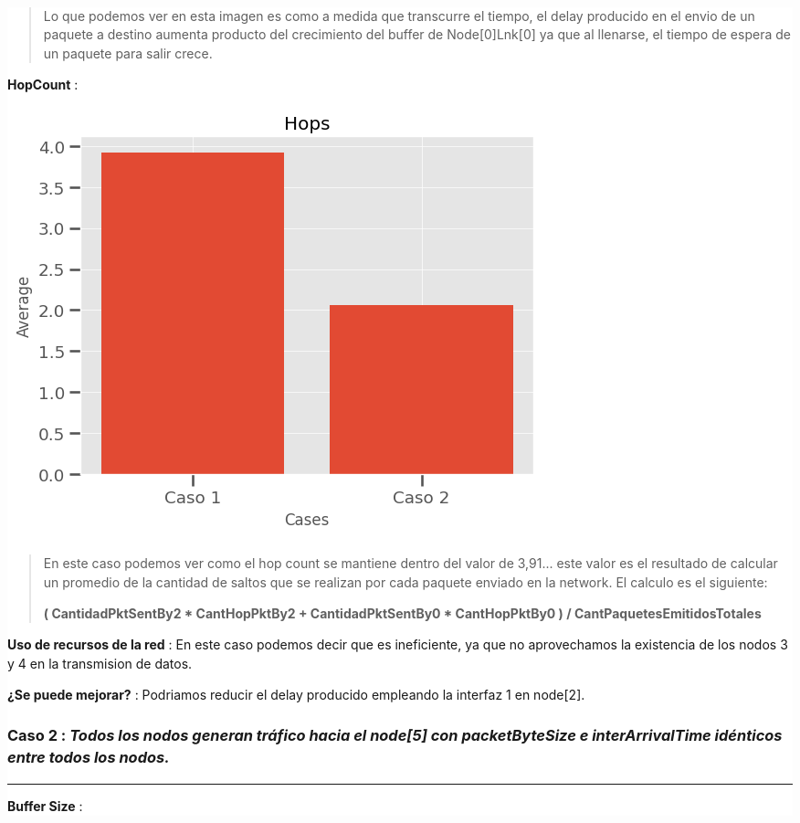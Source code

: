 > Lo que podemos ver en esta imagen es como a medida que transcurre el tiempo, el delay producido en el envio de un paquete a destino aumenta producto del crecimiento del buffer
de Node[0]Lnk[0] ya que al llenarse, el tiempo de espera de un paquete para salir crece.

**HopCount** : 

![Hops](Img/HopsC1yC2.png)

> En este caso podemos ver como el hop count se mantiene dentro del valor de 3,91... este valor es el resultado de calcular un promedio de la cantidad de saltos que se realizan por cada paquete enviado en la network. El calculo es el siguiente:
>
> **( CantidadPktSentBy2 * CantHopPktBy2 + CantidadPktSentBy0 * CantHopPktBy0 ) / CantPaquetesEmitidosTotales**

**Uso de recursos de la red** : En este caso podemos decir que es ineficiente, ya que no aprovechamos la existencia de los nodos 3 y 4 en la transmision de datos.

**¿Se puede mejorar?** : Podriamos reducir el delay producido empleando la interfaz 1 en node[2].

### Caso 2 : *Todos los nodos generan tráfico hacia el node[5] con packetByteSize e interArrivalTime idénticos entre todos los nodos.*
--- 

**Buffer Size** :

